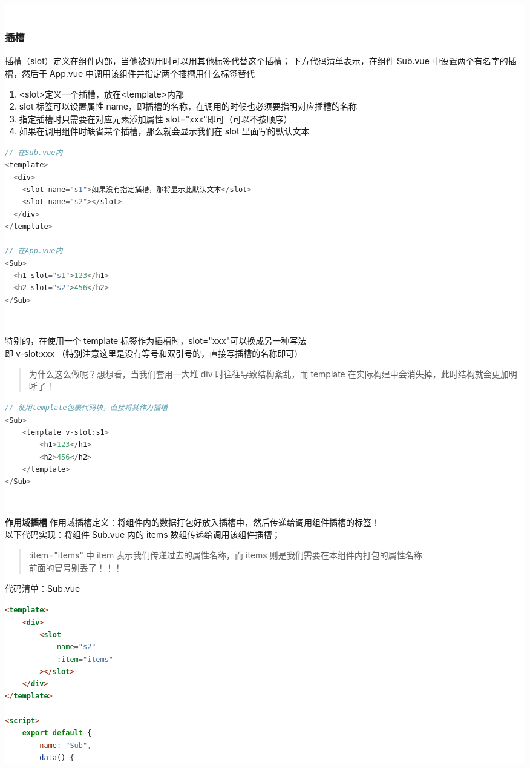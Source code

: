 <br>

### 插槽

插槽（slot）定义在组件内部，当他被调用时可以用其他标签代替这个插槽；
下方代码清单表示，在组件 Sub.vue 中设置两个有名字的插槽，然后于 App.vue 中调用该组件并指定两个插槽用什么标签替代

1. \<slot\>定义一个插槽，放在\<template\>内部
2. slot 标签可以设置属性 name，即插槽的名称，在调用的时候也必须要指明对应插槽的名称
3. 指定插槽时只需要在对应元素添加属性 slot="xxx"即可（可以不按顺序）
4. 如果在调用组件时缺省某个插槽，那么就会显示我们在 slot 里面写的默认文本

```js
// 在Sub.vue内
<template>
  <div>
    <slot name="s1">如果没有指定插槽，那将显示此默认文本</slot>
    <slot name="s2"></slot>
  </div>
</template>

// 在App.vue内
<Sub>
  <h1 slot="s1">123</h1>
  <h2 slot="s2">456</h2>
</Sub>
```

<br>

特别的，在使用一个 template 标签作为插槽时，slot="xxx"可以换成另一种写法  
即 v-slot:xxx （特别注意这里是没有等号和双引号的，直接写插槽的名称即可）

> 为什么这么做呢？想想看，当我们套用一大堆 div 时往往导致结构紊乱，而 template 在实际构建中会消失掉，此时结构就会更加明晰了！

```js
// 使用template包裹代码块，直接将其作为插槽
<Sub>
	<template v-slot:s1>
		<h1>123</h1>
		<h2>456</h2>
	</template>
</Sub>
```

<br>

**作用域插槽**
作用域插槽定义：将组件内的数据打包好放入插槽中，然后传递给调用组件插槽的标签！  
以下代码实现：将组件 Sub.vue 内的 items 数组传递给调用该组件插槽；

> :item="items" 中 item 表示我们传递过去的属性名称，而 items 则是我们需要在本组件内打包的属性名称  
> 前面的冒号别丢了！！！

代码清单：Sub.vue

```html
<template>
	<div>
		<slot
			name="s2"
			:item="items"
		></slot>
	</div>
</template>

<script>
	export default {
		name: "Sub",
		data() {
```